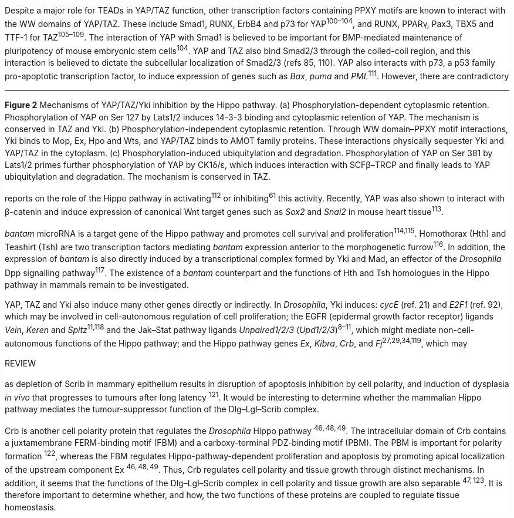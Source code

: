 Despite a major role for TEADs in YAP/TAZ function, other transcription factors containing PPXY motifs are known to interact with the WW domains of YAP/TAZ. These include Smad1, RUNX, ErbB4 and p73 for YAP<sup>100–104</sup>, and RUNX, PPARγ, Pax3, TBX5 and TTF-1 for TAZ<sup>105–109</sup>. The interaction of YAP with Smad1 is believed to be important for BMP-mediated maintenance of pluripotency of mouse embryonic stem cells<sup>104</sup>. YAP and TAZ also bind Smad2/3 through the coiled-coil region, and this interaction is believed to dictate the subcellular localization of Smad2/3 (refs 85, 110). YAP also interacts with p73, a p53 family pro-apoptotic transcription factor, to induce expression of genes such as *Bax*, *puma* and *PML*<sup>111</sup>. However, there are contradictory

---

**Figure 2** Mechanisms of YAP/TAZ/Yki inhibition by the Hippo pathway. (a) Phosphorylation-dependent cytoplasmic retention. Phosphorylation of YAP on Ser 127 by Lats1/2 induces 14-3-3 binding and cytoplasmic retention of YAP. The mechanism is conserved in TAZ and Yki. (b) Phosphorylation-independent cytoplasmic retention. Through WW domain–PPXY motif interactions, Yki binds to Mop, Ex, Hpo and Wts, and YAP/TAZ binds to AMOT family proteins. These interactions physically sequester Yki and YAP/TAZ in the cytoplasm. (c) Phosphorylation-induced ubiquitylation and degradation. Phosphorylation of YAP on Ser 381 by Lats1/2 primes further phosphorylation of YAP by CK1δ/ε, which induces interaction with SCFβ–TRCP and finally leads to YAP ubiquitylation and degradation. The mechanism is conserved in TAZ.

reports on the role of the Hippo pathway in activating<sup>112</sup> or inhibiting<sup>61</sup> this activity. Recently, YAP was also shown to interact with β-catenin and induce expression of canonical Wnt target genes such as *Sox2* and *Snai2* in mouse heart tissue<sup>113</sup>.

*bantam* microRNA is a target gene of the Hippo pathway and promotes cell survival and proliferation<sup>114,115</sup>. Homothorax (Hth) and Teashirt (Tsh) are two transcription factors mediating *bantam* expression anterior to the morphogenetic furrow<sup>116</sup>. In addition, the expression of *bantam* is also directly induced by a transcriptional complex formed by Yki and Mad, an effector of the *Drosophila* Dpp signalling pathway<sup>117</sup>. The existence of a *bantam* counterpart and the functions of Hth and Tsh homologues in the Hippo pathway in mammals remain to be investigated.

YAP, TAZ and Yki also induce many other genes directly or indirectly. In *Drosophila*, Yki induces: *cycE* (ref. 21) and *E2F1* (ref. 92), which may be involved in cell-autonomous regulation of cell proliferation; the EGFR (epidermal growth factor receptor) ligands *Vein*, *Keren* and *Spitz*<sup>11,118</sup> and the Jak–Stat pathway ligands *Unpaired1/2/3* (*Upd1/2/3*)<sup>8–11</sup>, which might mediate non-cell-autonomous functions of the Hippo pathway; and the Hippo pathway genes *Ex*, *Kibra*, *Crb*, and *Fj*<sup>27,29,34,119</sup>, which may

REVIEW

as depletion of Scrib in mammary epithelium results in disruption of apoptosis inhibition by cell polarity, and induction of dysplasia *in vivo* that progresses to tumours after long latency ${ }^{121}$. It would be interesting to determine whether the mammalian Hippo pathway mediates the tumour-suppressor function of the Dlg–Lgl–Scrib complex.

Crb is another cell polarity protein that regulates the *Drosophila* Hippo pathway ${ }^{46,48,49}$. The intracellular domain of Crb contains a juxtamembrane FERM-binding motif (FBM) and a carboxy-terminal PDZ-binding motif (PBM). The PBM is important for polarity formation ${ }^{122}$, whereas the FBM regulates Hippo-pathway-dependent proliferation and apoptosis by promoting apical localization of the upstream component Ex ${ }^{46,48,49}$. Thus, Crb regulates cell polarity and tissue growth through distinct mechanisms. In addition, it seems that the functions of the Dlg–Lgl–Scrib complex in cell polarity and tissue growth are also separable ${ }^{47,123}$. It is therefore important to determine whether, and how, the two functions of these proteins are coupled to regulate tissue homeostasis.

